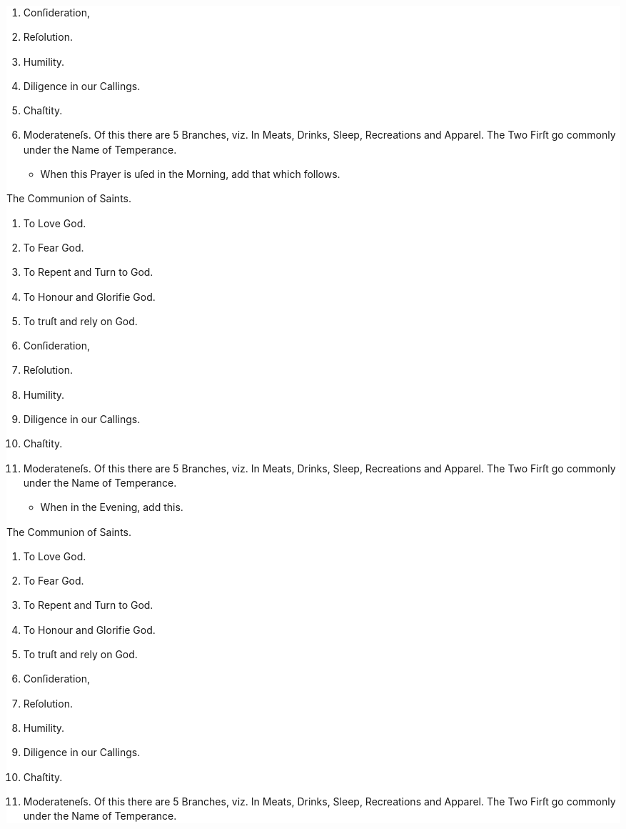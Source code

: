 1. Conſideration,

2. Reſolution.

3. Humility.

4. Diligence in our Callings.

5. Chaſtity.

6. Moderateneſs. Of this there are 5 Branches, viz. In Meats, Drinks, Sleep, Recreations and Apparel. The Two Firſt go commonly under the Name of Temperance.

      * When this Prayer is uſed in the Morning, add that which follows.

The Communion of Saints.

1. To Love God.

2. To Fear God.

3. To Repent and Turn to God.

4. To Honour and Glorifie God.

5. To truſt and rely on God.

1. Conſideration,

2. Reſolution.

3. Humility.

4. Diligence in our Callings.

5. Chaſtity.

6. Moderateneſs. Of this there are 5 Branches, viz. In Meats, Drinks, Sleep, Recreations and Apparel. The Two Firſt go commonly under the Name of Temperance.

      * When in the Evening, add this.

The Communion of Saints.

1. To Love God.

2. To Fear God.

3. To Repent and Turn to God.

4. To Honour and Glorifie God.

5. To truſt and rely on God.

1. Conſideration,

2. Reſolution.

3. Humility.

4. Diligence in our Callings.

5. Chaſtity.

6. Moderateneſs. Of this there are 5 Branches, viz. In Meats, Drinks, Sleep, Recreations and Apparel. The Two Firſt go commonly under the Name of Temperance.
